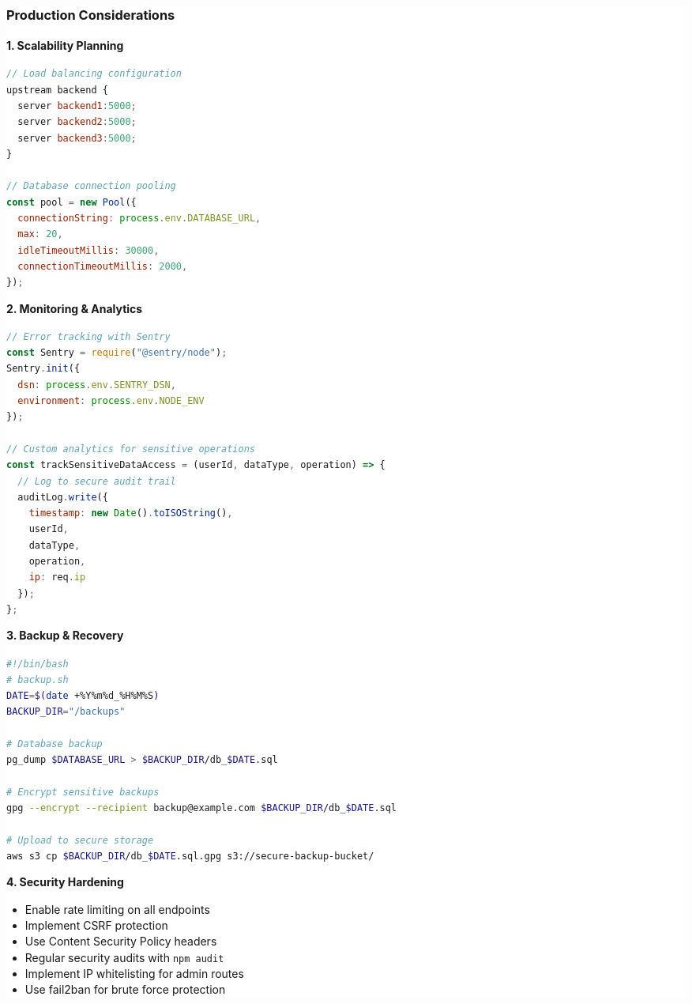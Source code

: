 ### Production Considerations

**1. Scalability Planning**
```javascript
// Load balancing configuration
upstream backend {
  server backend1:5000;
  server backend2:5000;
  server backend3:5000;
}

// Database connection pooling
const pool = new Pool({
  connectionString: process.env.DATABASE_URL,
  max: 20,
  idleTimeoutMillis: 30000,
  connectionTimeoutMillis: 2000,
});
```

**2. Monitoring & Analytics**
```javascript
// Error tracking with Sentry
const Sentry = require("@sentry/node");
Sentry.init({ 
  dsn: process.env.SENTRY_DSN,
  environment: process.env.NODE_ENV
});

// Custom analytics for sensitive operations
const trackSensitiveDataAccess = (userId, dataType, operation) => {
  // Log to secure audit trail
  auditLog.write({
    timestamp: new Date().toISOString(),
    userId,
    dataType,
    operation,
    ip: req.ip
  });
};
```

**3. Backup & Recovery**
```bash
#!/bin/bash
# backup.sh
DATE=$(date +%Y%m%d_%H%M%S)
BACKUP_DIR="/backups"

# Database backup
pg_dump $DATABASE_URL > $BACKUP_DIR/db_$DATE.sql

# Encrypt sensitive backups
gpg --encrypt --recipient backup@example.com $BACKUP_DIR/db_$DATE.sql

# Upload to secure storage
aws s3 cp $BACKUP_DIR/db_$DATE.sql.gpg s3://secure-backup-bucket/
```

**4. Security Hardening**
- Enable rate limiting on all endpoints
- Implement CSRF protection
- Use Content Security Policy headers
- Regular security audits with `npm audit`
- Implement IP whitelisting for admin routes
- Use fail2ban for brute force protection